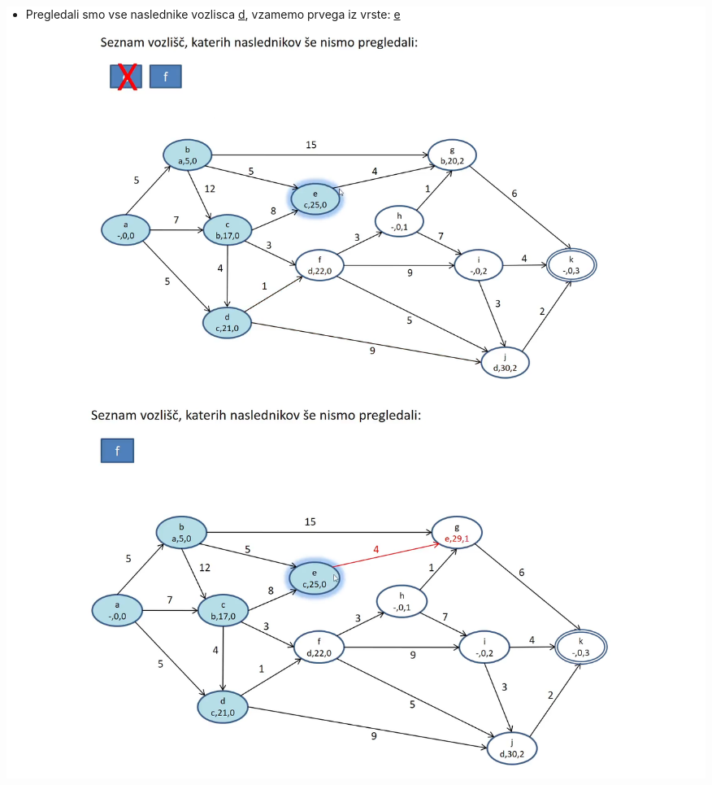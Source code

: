    - Pregledali smo vse naslednike vozlisca <u>d</u>, vzamemo prvega iz vrste: <u>e</u>

   <p align="center"><img src="./images/kp-17.png" width="80%"></p>

   <p align="center"><img src="./images/kp-18.png" width="80%"></p>

